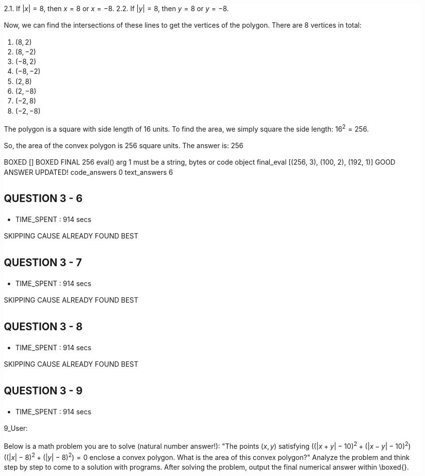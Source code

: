 2.1. If $\vert x \vert = 8$, then $x = 8$ or $x = -8$.
2.2. If $\vert y \vert = 8$, then $y = 8$ or $y = -8$.

Now, we can find the intersections of these lines to get the vertices of the polygon. There are 8 vertices in total:

1. $(8, 2)$
2. $(8, -2)$
3. $(-8, 2)$
4. $(-8, -2)$
5. $(2, 8)$
6. $(2, -8)$
7. $(-2, 8)$
8. $(-2, -8)$

The polygon is a square with side length of 16 units. To find the area, we simply square the side length: $16^2 = 256$.

So, the area of the convex polygon is 256 square units.
The answer is: $256$

BOXED []
BOXED FINAL 256
eval() arg 1 must be a string, bytes or code object final_eval
[(256, 3), (100, 2), (192, 1)]
GOOD ANSWER UPDATED!
code_answers 0 text_answers 6



## QUESTION 3 - 6 
- TIME_SPENT : 914 secs

SKIPPING CAUSE ALREADY FOUND BEST



## QUESTION 3 - 7 
- TIME_SPENT : 914 secs

SKIPPING CAUSE ALREADY FOUND BEST



## QUESTION 3 - 8 
- TIME_SPENT : 914 secs

SKIPPING CAUSE ALREADY FOUND BEST



## QUESTION 3 - 9 
- TIME_SPENT : 914 secs

9_User:

Below is a math problem you are to solve (natural number answer!):
"The points $\left(x, y\right)$ satisfying $((\vert x + y \vert - 10)^2 + ( \vert x - y \vert - 10)^2)((\vert x \vert - 8)^2 + ( \vert y \vert - 8)^2) = 0$ enclose a convex polygon. What is the area of this convex polygon?"
Analyze the problem and think step by step to come to a solution with programs. After solving the problem, output the final numerical answer within \boxed{}.
